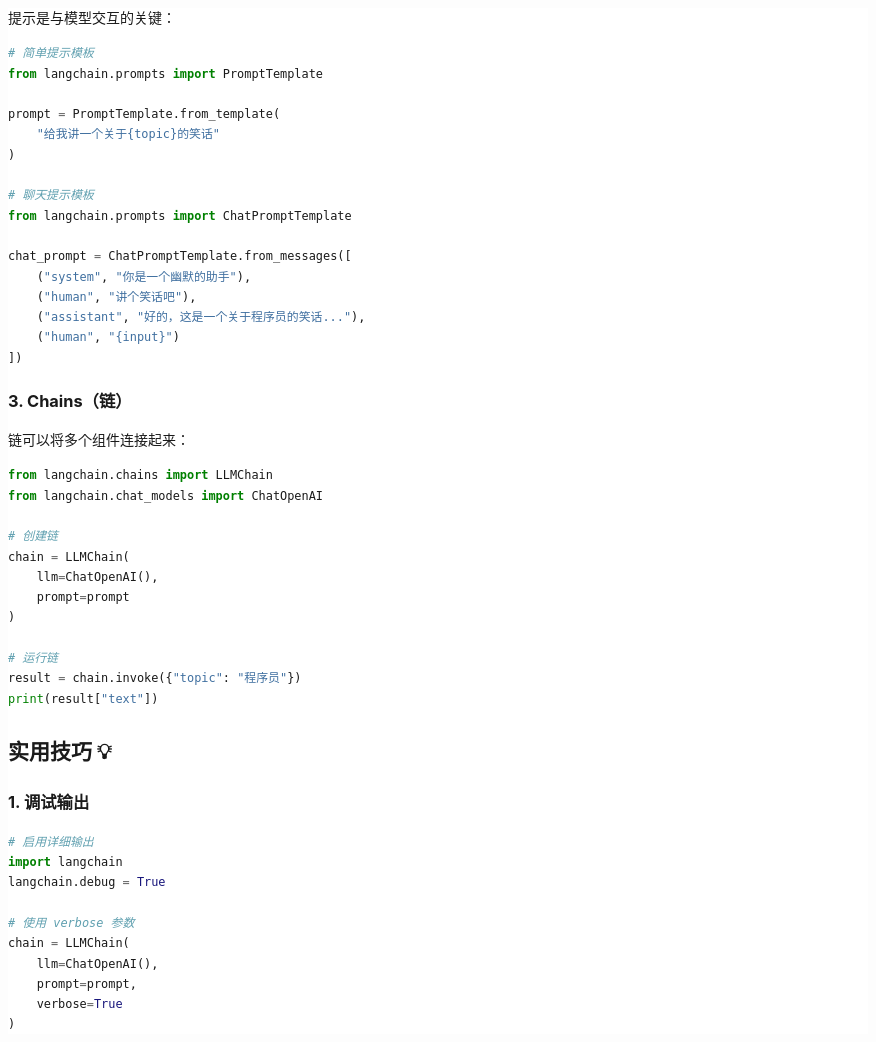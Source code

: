 提示是与模型交互的关键：

```python
# 简单提示模板
from langchain.prompts import PromptTemplate

prompt = PromptTemplate.from_template(
    "给我讲一个关于{topic}的笑话"
)

# 聊天提示模板
from langchain.prompts import ChatPromptTemplate

chat_prompt = ChatPromptTemplate.from_messages([
    ("system", "你是一个幽默的助手"),
    ("human", "讲个笑话吧"),
    ("assistant", "好的，这是一个关于程序员的笑话..."),
    ("human", "{input}")
])
```

### 3. Chains（链）

链可以将多个组件连接起来：

```python
from langchain.chains import LLMChain
from langchain.chat_models import ChatOpenAI

# 创建链
chain = LLMChain(
    llm=ChatOpenAI(),
    prompt=prompt
)

# 运行链
result = chain.invoke({"topic": "程序员"})
print(result["text"])
```

## 实用技巧 💡

### 1. 调试输出

```python
# 启用详细输出
import langchain
langchain.debug = True

# 使用 verbose 参数
chain = LLMChain(
    llm=ChatOpenAI(),
    prompt=prompt,
    verbose=True
)
```
